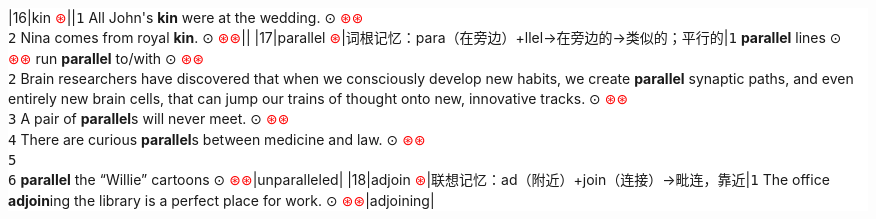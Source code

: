 |16|<font onclick="show('[kɪn]')" onclick="show('[kɪn]')">kin</font> <font onmouseover="javascript:read('KIN','[kɪn]')" onClick="javascript:read('KIN','[kɪn]')" style="color: rgb(255,0,0)">⊛</font>||<kbd onclick="show('n. ① 家属；亲戚；血缘关系')" onmouseover="show('n. ① 家属；亲戚；血缘关系')">1</kbd> All John's **kin** were at the wedding. <font title="约翰所有的亲戚都参加了这场婚礼。" onclick="show('约翰所有的亲戚都参加了这场婚礼。')" onmouseover="show('约翰所有的亲戚都参加了这场婚礼。')">⊙</font> <font onmouseover="javascript:read(' All John\'s kin were at the wedding. ','约翰所有的亲戚都参加了这场婚礼。')" onClick="javascript:read(' All John\'s kin were at the wedding. ','约翰所有的亲戚都参加了这场婚礼。')" style="color: rgb(255,0,0)">⊛⊛</font><br /><kbd onclick="show('② 家族')" onmouseover="show('② 家族')">2</kbd> Nina comes from royal **kin**. <font title="尼娜出身王室之家。" onclick="show('尼娜出身王室之家。')" onmouseover="show('尼娜出身王室之家。')">⊙</font> <font onmouseover="javascript:read(' Nina comes from royal kin. ','尼娜出身王室之家。')" onClick="javascript:read(' Nina comes from royal kin. ','尼娜出身王室之家。')" style="color: rgb(255,0,0)">⊛⊛</font>||
|17|<font onclick="show('[ˈpærəlel]')" onclick="show('[ˈpærəlel]')">parallel</font> <font onmouseover="javascript:read('PARALLEL','[ˈpærəlel]')" onClick="javascript:read('PARALLEL','[ˈpærəlel]')" style="color: rgb(255,0,0)">⊛</font>|词根记忆：para（在旁边）+llel→在旁边的→类似的；平行的|<kbd onclick="show('a. ① 平行的，并联的')" onmouseover="show('a. ① 平行的，并联的')">1</kbd> **parallel** lines <font title="平行线" onclick="show('平行线')" onmouseover="show('平行线')">⊙</font> <font onmouseover="javascript:read(' parallel lines ','平行线')" onClick="javascript:read(' parallel lines ','平行线')" style="color: rgb(255,0,0)">⊛⊛</font> run **parallel** to/with <font title="与…平行" onclick="show('与…平行')" onmouseover="show('与…平行')">⊙</font> <font onmouseover="javascript:read(' run parallel to/with ','与…平行')" onClick="javascript:read(' run parallel to/with ','与…平行')" style="color: rgb(255,0,0)">⊛⊛</font><br /><kbd onclick="show('② 相同的，类似的')" onmouseover="show('② 相同的，类似的')">2</kbd> Brain researchers have discovered that when we consciously develop new habits, we create **parallel** synaptic paths, and even entirely new brain cells, that can jump our trains of thought onto new, innovative tracks. <font title="大脑研究者发现，当我们有意识地培养新习惯时，也在脑中建立起平行的路径，甚至生成全新的脑细胞，使我们的思路跳跃到新的、具有创造性的轨道上来。" onclick="show('大脑研究者发现，当我们有意识地培养新习惯时，也在脑中建立起平行的路径，甚至生成全新的脑细胞，使我们的思路跳跃到新的、具有创造性的轨道上来。')" onmouseover="show('大脑研究者发现，当我们有意识地培养新习惯时，也在脑中建立起平行的路径，甚至生成全新的脑细胞，使我们的思路跳跃到新的、具有创造性的轨道上来。')">⊙</font> <font onmouseover="javascript:read(' Brain researchers have discovered that when we consciously develop new habits, we create parallel synaptic paths, and even entirely new brain cells, that can jump our trains of thought onto new, innovative tracks. ','大脑研究者发现，当我们有意识地培养新习惯时，也在脑中建立起平行的路径，甚至生成全新的脑细胞，使我们的思路跳跃到新的、具有创造性的轨道上来。')" onClick="javascript:read(' Brain researchers have discovered that when we consciously develop new habits, we create parallel synaptic paths, and even entirely new brain cells, that can jump our trains of thought onto new, innovative tracks. ','大脑研究者发现，当我们有意识地培养新习惯时，也在脑中建立起平行的路径，甚至生成全新的脑细胞，使我们的思路跳跃到新的、具有创造性的轨道上来。')" style="color: rgb(255,0,0)">⊛⊛</font><br /><kbd onclick="show('n. ① 平行线；平行面')" onmouseover="show('n. ① 平行线；平行面')">3</kbd> A pair of **parallel**s will never meet. <font title="两条平行线永不相交。" onclick="show('两条平行线永不相交。')" onmouseover="show('两条平行线永不相交。')">⊙</font> <font onmouseover="javascript:read(' A pair of parallels will never meet. ','两条平行线永不相交。')" onClick="javascript:read(' A pair of parallels will never meet. ','两条平行线永不相交。')" style="color: rgb(255,0,0)">⊛⊛</font><br /><kbd onclick="show('② 类似，对比；相似物')" onmouseover="show('② 类似，对比；相似物')">4</kbd> There are curious **parallel**s between medicine and law. <font title="医学和法律之间有着奇特的相似之处。" onclick="show('医学和法律之间有着奇特的相似之处。')" onmouseover="show('医学和法律之间有着奇特的相似之处。')">⊙</font> <font onmouseover="javascript:read(' There are curious parallels between medicine and law. ','医学和法律之间有着奇特的相似之处。')" onClick="javascript:read(' There are curious parallels between medicine and law. ','医学和法律之间有着奇特的相似之处。')" style="color: rgb(255,0,0)">⊛⊛</font><br /><kbd onclick="show('③ 纬线')" onmouseover="show('③ 纬线')">5</kbd><br /><kbd onclick="show('vt. 与…相似')" onmouseover="show('vt. 与…相似')">6</kbd> **parallel** the “Willie” cartoons <font title="与《威利》系列漫画相似" onclick="show('与《威利》系列漫画相似')" onmouseover="show('与《威利》系列漫画相似')">⊙</font> <font onmouseover="javascript:read(' parallel the “Willie” cartoons ','与《威利》系列漫画相似')" onClick="javascript:read(' parallel the “Willie” cartoons ','与《威利》系列漫画相似')" style="color: rgb(255,0,0)">⊛⊛</font>|<font title="（a. 无比的，空前的；独一无二的）" onclick="alert('（a. 无比的，空前的；独一无二的）')">unparalleled</font>|
|18|<font onclick="show('[əˈdʒɔɪn]')" onclick="show('[əˈdʒɔɪn]')">adjoin</font> <font onmouseover="javascript:read('ADJOIN','[əˈdʒɔɪn]')" onClick="javascript:read('ADJOIN','[əˈdʒɔɪn]')" style="color: rgb(255,0,0)">⊛</font>|联想记忆：ad（附近）+join（连接）→毗连，靠近|<kbd onclick="show('v. 毗连，靠近；紧挨')" onmouseover="show('v. 毗连，靠近；紧挨')">1</kbd> The office **adjoin**ing the library is a perfect place for work. <font title="靠近图书馆的办公室是办公的绝佳场所。" onclick="show('靠近图书馆的办公室是办公的绝佳场所。')" onmouseover="show('靠近图书馆的办公室是办公的绝佳场所。')">⊙</font> <font onmouseover="javascript:read(' The office adjoining the library is a perfect place for work. ','靠近图书馆的办公室是办公的绝佳场所。')" onClick="javascript:read(' The office adjoining the library is a perfect place for work. ','靠近图书馆的办公室是办公的绝佳场所。')" style="color: rgb(255,0,0)">⊛⊛</font>|<font title="（a. 邻接的，隔壁的）" onclick="alert('（a. 邻接的，隔壁的）')">adjoining</font>|